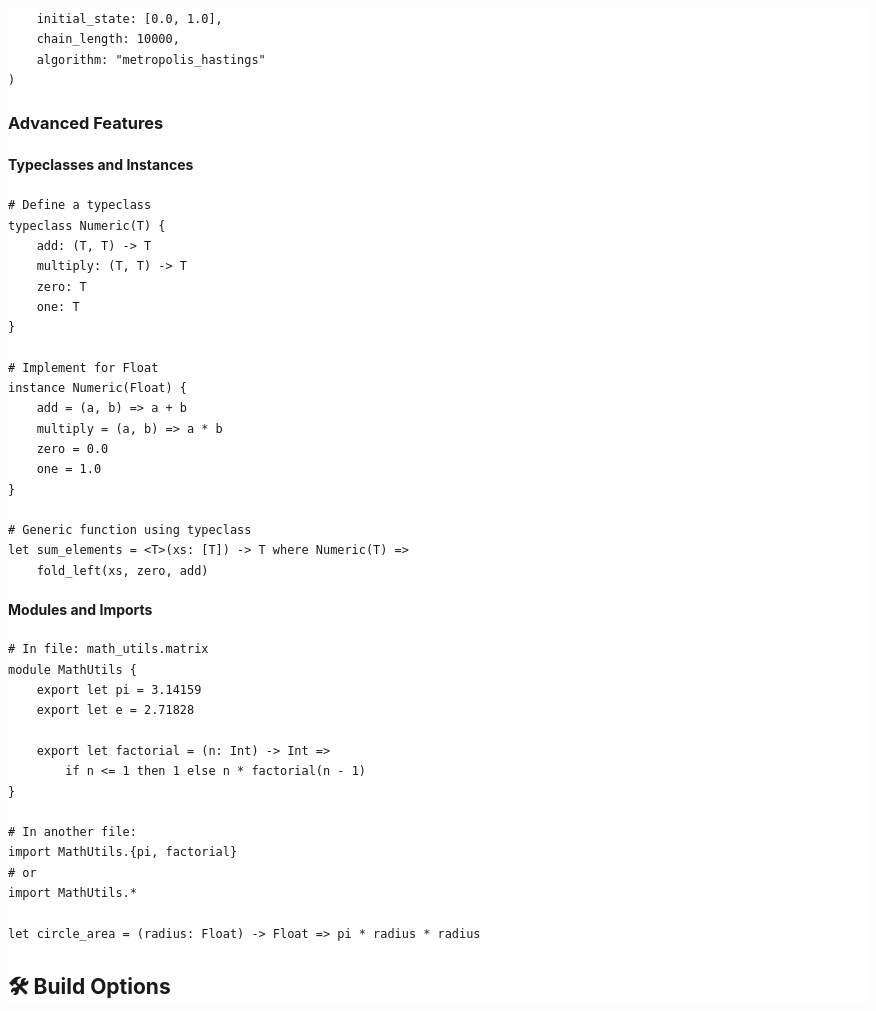 ```matrix
    initial_state: [0.0, 1.0],
    chain_length: 10000,
    algorithm: "metropolis_hastings"
)
```

### Advanced Features

#### Typeclasses and Instances
```matrix
# Define a typeclass
typeclass Numeric(T) {
    add: (T, T) -> T
    multiply: (T, T) -> T
    zero: T
    one: T
}

# Implement for Float
instance Numeric(Float) {
    add = (a, b) => a + b
    multiply = (a, b) => a * b
    zero = 0.0
    one = 1.0
}

# Generic function using typeclass
let sum_elements = <T>(xs: [T]) -> T where Numeric(T) => 
    fold_left(xs, zero, add)
```

#### Modules and Imports
```matrix
# In file: math_utils.matrix
module MathUtils {
    export let pi = 3.14159
    export let e = 2.71828
    
    export let factorial = (n: Int) -> Int => 
        if n <= 1 then 1 else n * factorial(n - 1)
}

# In another file:
import MathUtils.{pi, factorial}
# or
import MathUtils.*

let circle_area = (radius: Float) -> Float => pi * radius * radius
```

## 🛠️ Build Options
